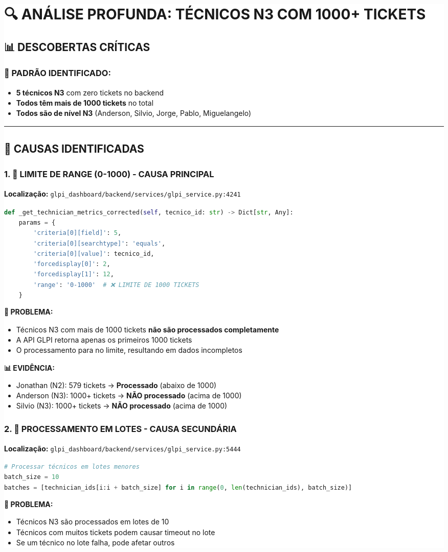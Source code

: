 # 🔍 **ANÁLISE PROFUNDA: TÉCNICOS N3 COM 1000+ TICKETS**

## 📊 **DESCOBERTAS CRÍTICAS**

### **🎯 PADRÃO IDENTIFICADO:**
- **5 técnicos N3** com zero tickets no backend
- **Todos têm mais de 1000 tickets** no total
- **Todos são de nível N3** (Anderson, Silvio, Jorge, Pablo, Miguelangelo)

---

## 🚨 **CAUSAS IDENTIFICADAS**

### **1. 🔴 LIMITE DE RANGE (0-1000) - CAUSA PRINCIPAL**

**Localização:** `glpi_dashboard/backend/services/glpi_service.py:4241`

```python
def _get_technician_metrics_corrected(self, tecnico_id: str) -> Dict[str, Any]:
    params = {
        'criteria[0][field]': 5,
        'criteria[0][searchtype]': 'equals',
        'criteria[0][value]': tecnico_id,
        'forcedisplay[0]': 2,
        'forcedisplay[1]': 12,
        'range': '0-1000'  # ❌ LIMITE DE 1000 TICKETS
    }
```

**🎯 PROBLEMA:** 
- Técnicos N3 com mais de 1000 tickets **não são processados completamente**
- A API GLPI retorna apenas os primeiros 1000 tickets
- O processamento para no limite, resultando em dados incompletos

**📊 EVIDÊNCIA:**
- Jonathan (N2): 579 tickets → **Processado** (abaixo de 1000)
- Anderson (N3): 1000+ tickets → **NÃO processado** (acima de 1000)
- Silvio (N3): 1000+ tickets → **NÃO processado** (acima de 1000)

### **2. 🔴 PROCESSAMENTO EM LOTES - CAUSA SECUNDÁRIA**

**Localização:** `glpi_dashboard/backend/services/glpi_service.py:5444`

```python
# Processar técnicos em lotes menores
batch_size = 10
batches = [technician_ids[i:i + batch_size] for i in range(0, len(technician_ids), batch_size)]
```

**🎯 PROBLEMA:**
- Técnicos N3 são processados em lotes de 10
- Técnicos com muitos tickets podem causar timeout no lote
- Se um técnico no lote falha, pode afetar outros
